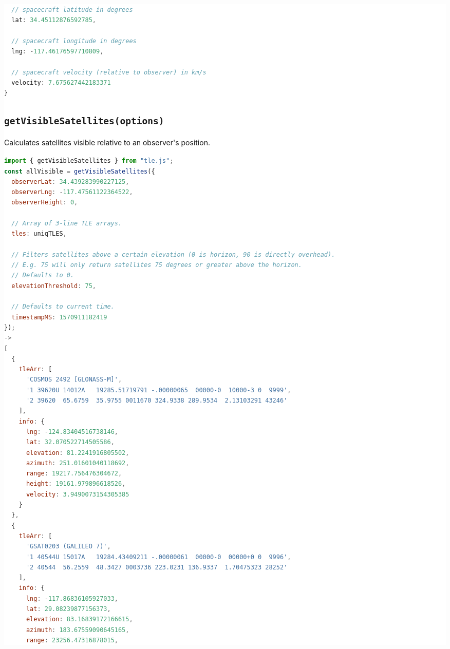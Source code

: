 ```js
  // spacecraft latitude in degrees
  lat: 34.45112876592785,

  // spacecraft longitude in degrees
  lng: -117.46176597710809,

  // spacecraft velocity (relative to observer) in km/s
  velocity: 7.675627442183371
}
```

## `getVisibleSatellites(options)`

Calculates satellites visible relative to an observer's position.

```js
import { getVisibleSatellites } from "tle.js";
const allVisible = getVisibleSatellites({
  observerLat: 34.439283990227125,
  observerLng: -117.47561122364522,
  observerHeight: 0,

  // Array of 3-line TLE arrays.
  tles: uniqTLES,

  // Filters satellites above a certain elevation (0 is horizon, 90 is directly overhead).
  // E.g. 75 will only return satellites 75 degrees or greater above the horizon.
  // Defaults to 0.
  elevationThreshold: 75,

  // Defaults to current time.
  timestampMS: 1570911182419
});
->
[
  {
    tleArr: [
      'COSMOS 2492 [GLONASS-M]',
      '1 39620U 14012A   19285.51719791 -.00000065  00000-0  10000-3 0  9999',
      '2 39620  65.6759  35.9755 0011670 324.9338 289.9534  2.13103291 43246'
    ],
    info: {
      lng: -124.83404516738146,
      lat: 32.070522714505586,
      elevation: 81.2241916805502,
      azimuth: 251.01601040118692,
      range: 19217.756476304672,
      height: 19161.979896618526,
      velocity: 3.9490073154305385
    }
  },
  {
    tleArr: [
      'GSAT0203 (GALILEO 7)',
      '1 40544U 15017A   19284.43409211 -.00000061  00000-0  00000+0 0  9996',
      '2 40544  56.2559  48.3427 0003736 223.0231 136.9337  1.70475323 28252'
    ],
    info: {
      lng: -117.86836105927033,
      lat: 29.08239877156373,
      elevation: 83.16839172166615,
      azimuth: 183.67559090645165,
      range: 23256.47316878015,
```